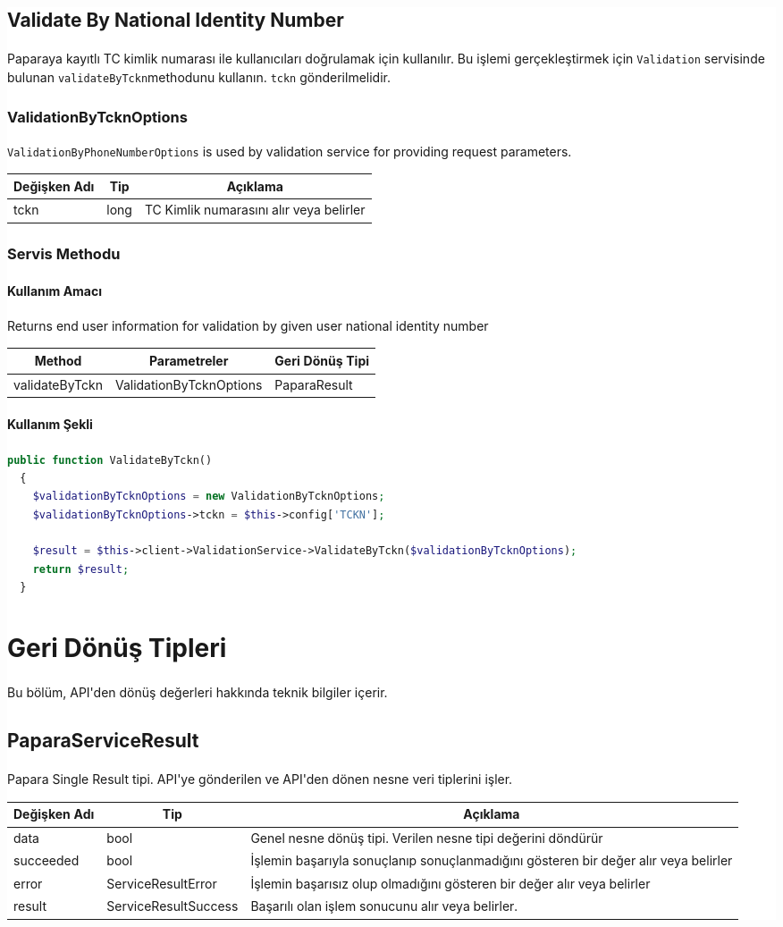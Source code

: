 ## Validate By National Identity Number

Paparaya kayıtlı TC kimlik numarası ile kullanıcıları doğrulamak için kullanılır. Bu işlemi gerçekleştirmek için `Validation` servisinde bulunan `validateByTckn`methodunu kullanın. `tckn` gönderilmelidir.

### ValidationByTcknOptions

`ValidationByPhoneNumberOptions` is used by validation service for providing request parameters.

| **Değişken Adı** | **Tip** | **Açıklama**                            |
| ---------------- | ------- | --------------------------------------- |
| tckn             | long    | TC Kimlik numarasını alır veya belirler |

### Servis Methodu

#### Kullanım Amacı

Returns end user information for validation by given user national identity number

| **Method**     | **Parametreler**        | **Geri Dönüş Tipi**      |
| -------------- | ----------------------- | ------------------------ |
| validateByTckn | ValidationByTcknOptions | PaparaResult<Validation> |

#### Kullanım Şekli

```php
public function ValidateByTckn()
  {
    $validationByTcknOptions = new ValidationByTcknOptions;
    $validationByTcknOptions->tckn = $this->config['TCKN'];

    $result = $this->client->ValidationService->ValidateByTckn($validationByTcknOptions);
    return $result;
  }
```

# <a name="response-types">Geri Dönüş Tipleri</a>

Bu bölüm, API'den dönüş değerleri hakkında teknik bilgiler içerir.

## PaparaServiceResult

Papara Single Result tipi. API'ye gönderilen ve API'den dönen nesne veri tiplerini işler.

| **Değişken Adı** | **Tip**              | **Açıklama**                                                                        |
| ---------------- | -------------------- | ----------------------------------------------------------------------------------- |
| data             | bool                 | Genel nesne dönüş tipi. Verilen nesne tipi değerini döndürür                        |
| succeeded        | bool                 | İşlemin başarıyla sonuçlanıp sonuçlanmadığını gösteren bir değer alır veya belirler |
| error            | ServiceResultError   | İşlemin başarısız olup olmadığını gösteren bir değer alır veya belirler             |
| result           | ServiceResultSuccess | Başarılı olan işlem sonucunu alır veya belirler.                                    |
